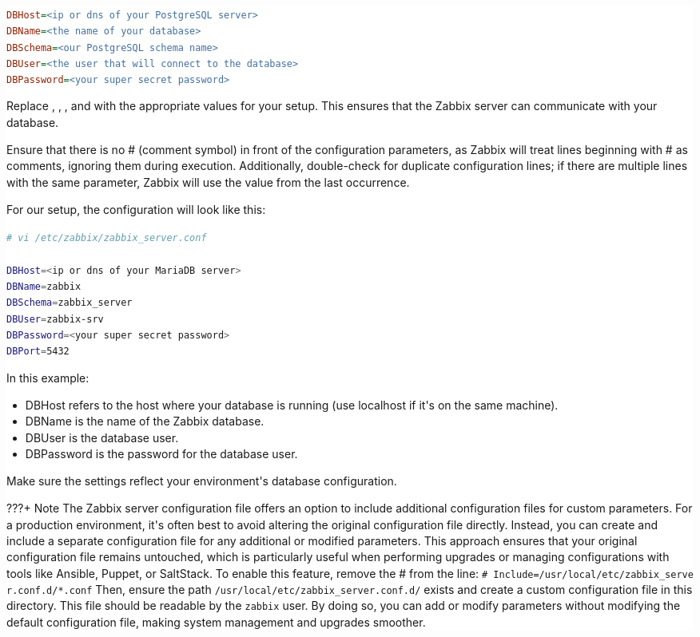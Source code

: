 ```ini
DBHost=<ip or dns of your PostgreSQL server>
DBName=<the name of your database>
DBSchema=<our PostgreSQL schema name>
DBUser=<the user that will connect to the database>
DBPassword=<your super secret password>
```

Replace <database-host>, <database-name>, <database-user>, and <database-password>
with the appropriate values for your setup. This ensures that the Zabbix server
can communicate with your database.

Ensure that there is no # (comment symbol) in front of the configuration parameters,
as Zabbix will treat lines beginning with # as comments, ignoring them during execution.
Additionally, double-check for duplicate configuration lines;
if there are multiple lines with the same parameter, Zabbix will use the value
from the last occurrence.

For our setup, the configuration will look like this:

```bash
# vi /etc/zabbix/zabbix_server.conf

DBHost=<ip or dns of your MariaDB server>
DBName=zabbix
DBSchema=zabbix_server
DBUser=zabbix-srv
DBPassword=<your super secret password>
DBPort=5432
```

In this example:

- DBHost refers to the host where your database is running (use localhost if it's on the same machine).
- DBName is the name of the Zabbix database.
- DBUser is the database user.
- DBPassword is the password for the database user.

Make sure the settings reflect your environment's database configuration.

???+ Note
The Zabbix server configuration file offers an option to include additional
configuration files for custom parameters. For a production environment,
it's often best to avoid altering the original configuration file directly.
Instead, you can create and include a separate configuration file for any
additional or modified parameters. This approach ensures that your original
configuration file remains untouched, which is particularly useful when performing
upgrades or managing configurations with tools like Ansible, Puppet, or SaltStack.
To enable this feature, remove the # from the line:
`# Include=/usr/local/etc/zabbix_server.conf.d/*.conf`
Then, ensure the path `/usr/local/etc/zabbix_server.conf.d/` exists and
create a custom configuration file in this directory.
This file should be readable by the `zabbix` user. By doing so, you can add
or modify parameters without modifying the default configuration file,
making system management and upgrades smoother.
